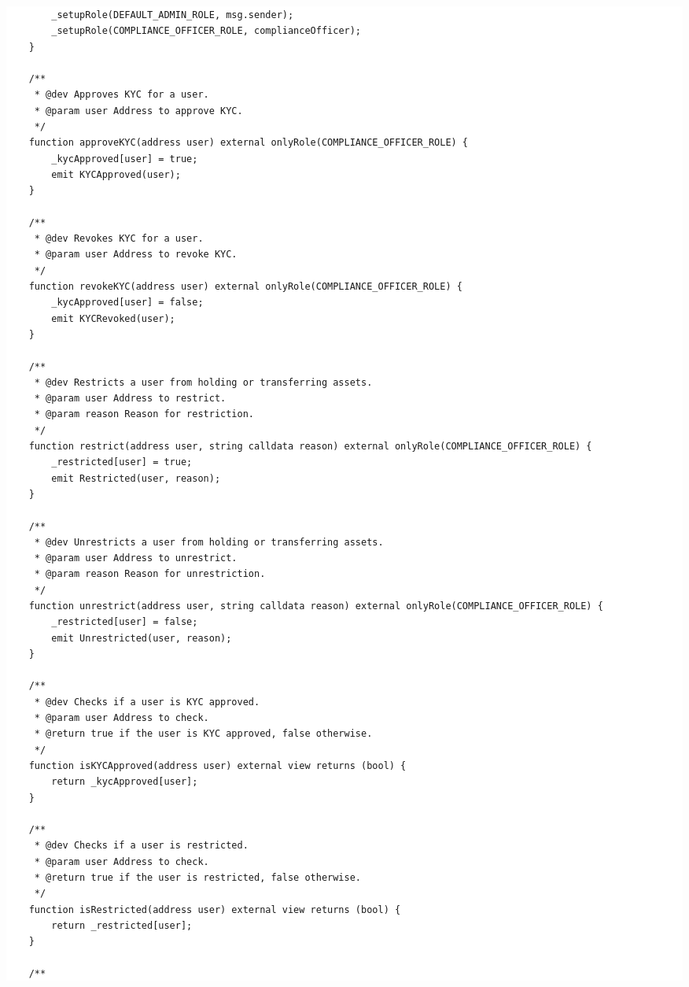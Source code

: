```solidity
        _setupRole(DEFAULT_ADMIN_ROLE, msg.sender);
        _setupRole(COMPLIANCE_OFFICER_ROLE, complianceOfficer);
    }

    /**
     * @dev Approves KYC for a user.
     * @param user Address to approve KYC.
     */
    function approveKYC(address user) external onlyRole(COMPLIANCE_OFFICER_ROLE) {
        _kycApproved[user] = true;
        emit KYCApproved(user);
    }

    /**
     * @dev Revokes KYC for a user.
     * @param user Address to revoke KYC.
     */
    function revokeKYC(address user) external onlyRole(COMPLIANCE_OFFICER_ROLE) {
        _kycApproved[user] = false;
        emit KYCRevoked(user);
    }

    /**
     * @dev Restricts a user from holding or transferring assets.
     * @param user Address to restrict.
     * @param reason Reason for restriction.
     */
    function restrict(address user, string calldata reason) external onlyRole(COMPLIANCE_OFFICER_ROLE) {
        _restricted[user] = true;
        emit Restricted(user, reason);
    }

    /**
     * @dev Unrestricts a user from holding or transferring assets.
     * @param user Address to unrestrict.
     * @param reason Reason for unrestriction.
     */
    function unrestrict(address user, string calldata reason) external onlyRole(COMPLIANCE_OFFICER_ROLE) {
        _restricted[user] = false;
        emit Unrestricted(user, reason);
    }

    /**
     * @dev Checks if a user is KYC approved.
     * @param user Address to check.
     * @return true if the user is KYC approved, false otherwise.
     */
    function isKYCApproved(address user) external view returns (bool) {
        return _kycApproved[user];
    }

    /**
     * @dev Checks if a user is restricted.
     * @param user Address to check.
     * @return true if the user is restricted, false otherwise.
     */
    function isRestricted(address user) external view returns (bool) {
        return _restricted[user];
    }

    /**
```